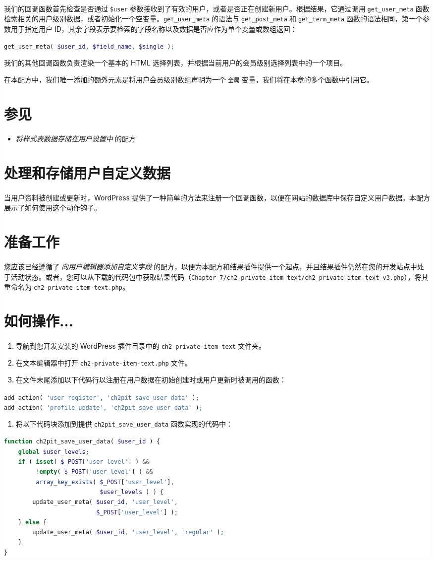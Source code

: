我们的回调函数首先检查是否通过 `$user` 参数接收到了有效的用户，或者是否正在创建新用户。根据结果，它通过调用 `get_user_meta` 函数检索相关的用户级别数据，或者初始化一个空变量。`get_user_meta` 的语法与 `get_post_meta` 和 `get_term_meta` 函数的语法相同，第一个参数用于指定用户 ID，其余字段表示要检索的字段名称以及数据是否应作为单个变量或数组返回：

```php
get_user_meta( $user_id, $field_name, $single );
```

我们的其他回调函数负责渲染一个基本的 HTML 选择列表，并根据当前用户的会员级别选择列表中的一个项目。

在本配方中，我们唯一添加的额外元素是将用户会员级别数组声明为一个 `全局` 变量，我们将在本章的多个函数中引用它。

# 参见

+   *将样式表数据存储在用户设置中* 的配方

# 处理和存储用户自定义数据

当用户资料被创建或更新时，WordPress 提供了一种简单的方法来注册一个回调函数，以便在网站的数据库中保存自定义用户数据。本配方展示了如何使用这个动作钩子。

# 准备工作

您应该已经遵循了 *向用户编辑器添加自定义字段* 的配方，以便为本配方和结果插件提供一个起点，并且结果插件仍然在您的开发站点中处于活动状态。或者，您可以从下载的代码包中获取结果代码（`Chapter 7/ch2-private-item-text/ch2-private-item-text-v3.php`），将其重命名为 `ch2-private-item-text.php`。

# 如何操作...

1.  导航到您开发安装的 WordPress 插件目录中的 `ch2-private-item-text` 文件夹。

1.  在文本编辑器中打开 `ch2-private-item-text.php` 文件。

1.  在文件末尾添加以下代码行以注册在用户数据在初始创建时或用户更新时被调用的函数：

```php
add_action( 'user_register', 'ch2pit_save_user_data' );
add_action( 'profile_update', 'ch2pit_save_user_data' );
```

1.  将以下代码块添加到提供 `ch2pit_save_user_data` 函数实现的代码中：

```php
function ch2pit_save_user_data( $user_id ) {
    global $user_levels;
    if ( isset( $_POST['user_level'] ) &&
         !empty( $_POST['user_level'] ) &&
         array_key_exists( $_POST['user_level'], 
                           $user_levels ) ) {
        update_user_meta( $user_id, 'user_level',
                          $_POST['user_level'] );
    } else {
        update_user_meta( $user_id, 'user_level', 'regular' );
    }
}
```
